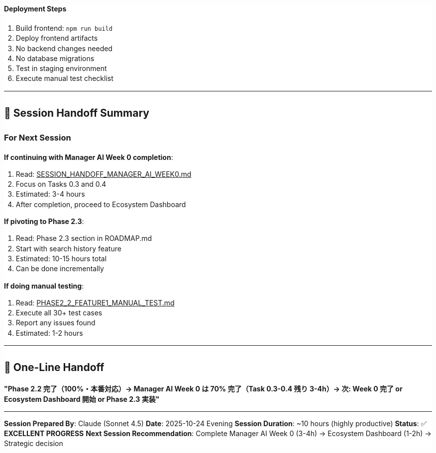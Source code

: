 #### Deployment Steps
1. Build frontend: `npm run build`
2. Deploy frontend artifacts
3. No backend changes needed
4. No database migrations
5. Test in staging environment
6. Execute manual test checklist

---

## 📝 Session Handoff Summary

### For Next Session

**If continuing with Manager AI Week 0 completion**:
1. Read: [SESSION_HANDOFF_MANAGER_AI_WEEK0.md](SESSION_HANDOFF_MANAGER_AI_WEEK0.md)
2. Focus on Tasks 0.3 and 0.4
3. Estimated: 3-4 hours
4. After completion, proceed to Ecosystem Dashboard

**If pivoting to Phase 2.3**:
1. Read: Phase 2.3 section in ROADMAP.md
2. Start with search history feature
3. Estimated: 10-15 hours total
4. Can be done incrementally

**If doing manual testing**:
1. Read: [PHASE2_2_FEATURE1_MANUAL_TEST.md](PHASE2_2_FEATURE1_MANUAL_TEST.md)
2. Execute all 30+ test cases
3. Report any issues found
4. Estimated: 1-2 hours

---

## 🎯 One-Line Handoff

**"Phase 2.2 完了（100%・本番対応）→ Manager AI Week 0 は 70% 完了（Task 0.3-0.4 残り 3-4h）→ 次: Week 0 完了 or Ecosystem Dashboard 開始 or Phase 2.3 実装"**

---

**Session Prepared By**: Claude (Sonnet 4.5)
**Date**: 2025-10-24 Evening
**Session Duration**: ~10 hours (highly productive)
**Status**: ✅ **EXCELLENT PROGRESS**
**Next Session Recommendation**: Complete Manager AI Week 0 (3-4h) → Ecosystem Dashboard (1-2h) → Strategic decision
